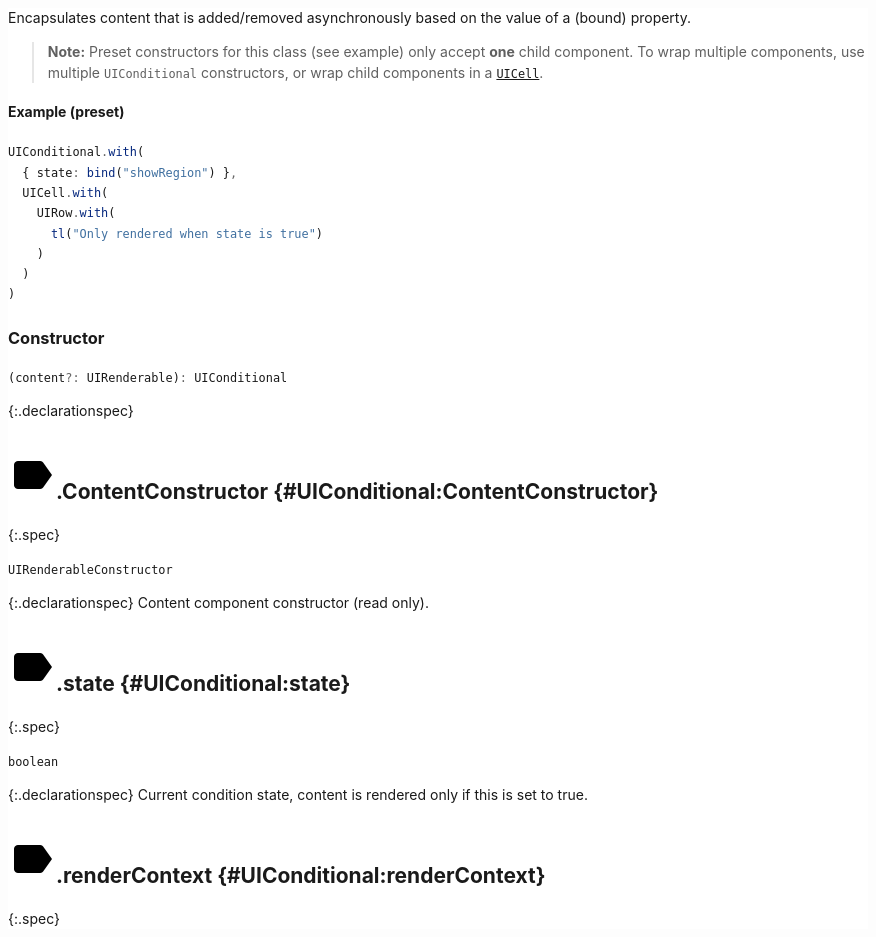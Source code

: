 Encapsulates content that is added/removed asynchronously based on the value of a (bound) property.

> __Note:__ Preset constructors for this class (see example) only accept __one__ child component. To wrap multiple components, use multiple `UIConditional` constructors, or wrap child components in a [`UICell`](./UICell).

#### Example (preset)
```typescript
UIConditional.with(
  { state: bind("showRegion") },
  UICell.with(
    UIRow.with(
      tl("Only rendered when state is true")
    )
  )
)
```


### Constructor
```typescript
(content?: UIRenderable): UIConditional
```
{:.declarationspec}



## ![](/assets/icons/spec-property.svg).ContentConstructor {#UIConditional:ContentConstructor}
{:.spec}

```typescript
UIRenderableConstructor
```
{:.declarationspec}
Content component constructor (read only).



## ![](/assets/icons/spec-property.svg).state {#UIConditional:state}
{:.spec}

```typescript
boolean
```
{:.declarationspec}
Current condition state, content is rendered only if this is set to true.



## ![](/assets/icons/spec-property.svg).renderContext {#UIConditional:renderContext}
{:.spec}
